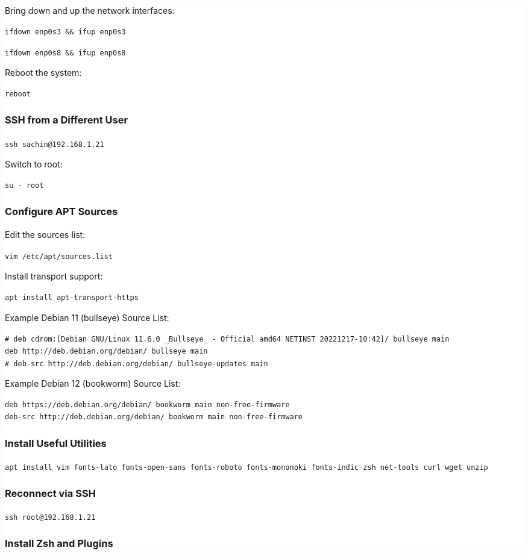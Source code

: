 Bring down and up the network interfaces:
```
ifdown enp0s3 && ifup enp0s3
```

```
ifdown enp0s8 && ifup enp0s8
```

Reboot the system:
```
reboot
```
### SSH from a Different User
```
ssh sachin@192.168.1.21
```

Switch to root:
```
su - root
```

### Configure APT Sources

Edit the sources list:
```
vim /etc/apt/sources.list
```

Install transport support:
```
apt install apt-transport-https
```

Example Debian 11 (bullseye) Source List:
```
# deb cdrom:[Debian GNU/Linux 11.6.0 _Bullseye_ - Official amd64 NETINST 20221217-10:42]/ bullseye main
deb http://deb.debian.org/debian/ bullseye main
# deb-src http://deb.debian.org/debian/ bullseye-updates main
```

Example Debian 12 (bookworm) Source List:
```
deb https://deb.debian.org/debian/ bookworm main non-free-firmware
deb-src http://deb.debian.org/debian/ bookworm main non-free-firmware
```

### Install Useful Utilities
```
apt install vim fonts-lato fonts-open-sans fonts-roboto fonts-mononoki fonts-indic zsh net-tools curl wget unzip
```

### Reconnect via SSH
```
ssh root@192.168.1.21
```
### Install Zsh and Plugins
